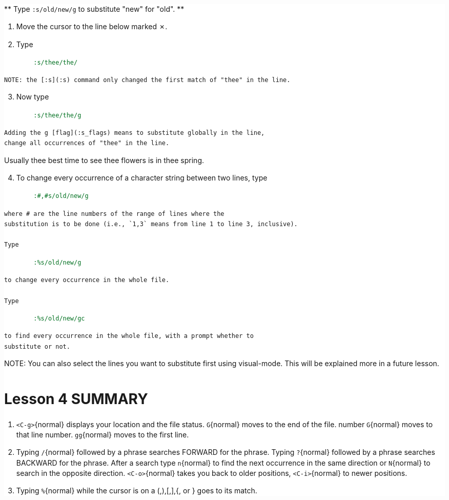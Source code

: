 ** Type `:s/old/new/g` to substitute "new" for "old". **

 1. Move the cursor to the line below marked ✗.

 2. Type
~~~ cmd
        :s/thee/the/
~~~
    NOTE: the [:s](:s) command only changed the first match of "thee" in the line.

 3. Now type
~~~ cmd
        :s/thee/the/g
~~~
    Adding the g [flag](:s_flags) means to substitute globally in the line,
    change all occurrences of "thee" in the line.

Usually thee best time to see thee flowers is in thee spring.

 4. To change every occurrence of a character string between two lines, type
~~~ cmd
        :#,#s/old/new/g
~~~
    where # are the line numbers of the range of lines where the
    substitution is to be done (i.e., `1,3` means from line 1 to line 3, inclusive).

    Type
~~~ cmd
        :%s/old/new/g
~~~
    to change every occurrence in the whole file.

    Type
~~~ cmd
        :%s/old/new/gc
~~~
    to find every occurrence in the whole file, with a prompt whether to
    substitute or not.

NOTE: You can also select the lines you want to substitute first using visual-mode.
      This will be explained more in a future lesson.

# Lesson 4 SUMMARY

 1. `<C-g>`{normal}     displays your location and the file status.
    `G`{normal}         moves to the end of the file.
    number `G`{normal} moves to that line number.
    `gg`{normal}        moves to the first line.

 2. Typing `/`{normal} followed by a phrase searches FORWARD for the phrase.
    Typing `?`{normal} followed by a phrase searches BACKWARD for the phrase.
    After a search type `n`{normal} to find the next occurrence in the same
    direction or `N`{normal} to search in the opposite direction.
    `<C-o>`{normal} takes you back to older positions, `<C-i>`{normal} to
    newer positions.

 3. Typing `%`{normal} while the cursor is on a (,),[,],{, or } goes to its
    match.
